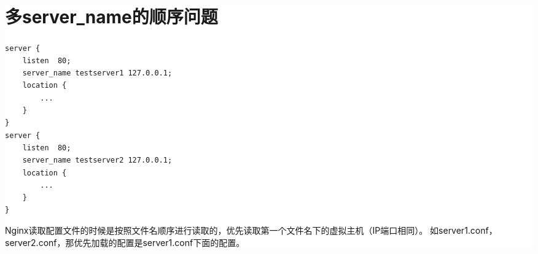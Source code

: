 # 多server_name的顺序问题



```
server {
	listen	80;
	server_name testserver1 127.0.0.1;
	location {
		...
	}
}
server {
	listen	80;
	server_name testserver2 127.0.0.1;
	location {
		...
	}
}

```

Nginx读取配置文件的时候是按照文件名顺序进行读取的，优先读取第一个文件名下的虚拟主机（IP端口相同）。
如server1.conf，server2.conf，那优先加载的配置是server1.conf下面的配置。

